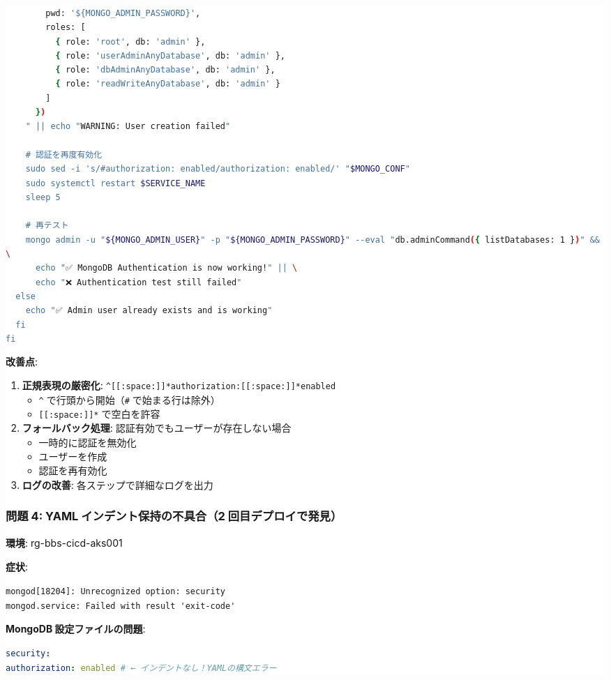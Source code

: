 ```bash
        pwd: '${MONGO_ADMIN_PASSWORD}',
        roles: [
          { role: 'root', db: 'admin' },
          { role: 'userAdminAnyDatabase', db: 'admin' },
          { role: 'dbAdminAnyDatabase', db: 'admin' },
          { role: 'readWriteAnyDatabase', db: 'admin' }
        ]
      })
    " || echo "WARNING: User creation failed"

    # 認証を再度有効化
    sudo sed -i 's/#authorization: enabled/authorization: enabled/' "$MONGO_CONF"
    sudo systemctl restart $SERVICE_NAME
    sleep 5

    # 再テスト
    mongo admin -u "${MONGO_ADMIN_USER}" -p "${MONGO_ADMIN_PASSWORD}" --eval "db.adminCommand({ listDatabases: 1 })" && \
      echo "✅ MongoDB Authentication is now working!" || \
      echo "❌ Authentication test still failed"
  else
    echo "✅ Admin user already exists and is working"
  fi
fi
```

**改善点**:

1. **正規表現の厳密化**: `^[[:space:]]*authorization:[[:space:]]*enabled`
   - `^` で行頭から開始（`#` で始まる行は除外）
   - `[[:space:]]*` で空白を許容
2. **フォールバック処理**: 認証有効でもユーザーが存在しない場合
   - 一時的に認証を無効化
   - ユーザーを作成
   - 認証を再有効化
3. **ログの改善**: 各ステップで詳細なログを出力

### 問題 4: YAML インデント保持の不具合（2 回目デプロイで発見）

**環境**: rg-bbs-cicd-aks001

**症状**:

```
mongod[18204]: Unrecognized option: security
mongod.service: Failed with result 'exit-code'
```

**MongoDB 設定ファイルの問題**:

```yaml
security:
authorization: enabled # ← インデントなし！YAMLの構文エラー
```

